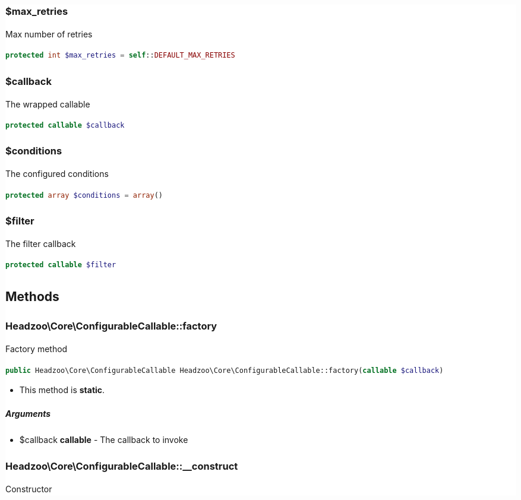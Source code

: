 
### $max_retries
Max number of retries


```php
protected int $max_retries = self::DEFAULT_MAX_RETRIES
```



### $callback
The wrapped callable


```php
protected callable $callback
```



### $conditions
The configured conditions


```php
protected array $conditions = array()
```



### $filter
The filter callback


```php
protected callable $filter
```



Methods
-------


### Headzoo\Core\ConfigurableCallable::factory
Factory method


```php
public Headzoo\Core\ConfigurableCallable Headzoo\Core\ConfigurableCallable::factory(callable $callback)
```

* This method is **static**.

##### Arguments

* $callback **callable** - The callback to invoke



### Headzoo\Core\ConfigurableCallable::__construct
Constructor
